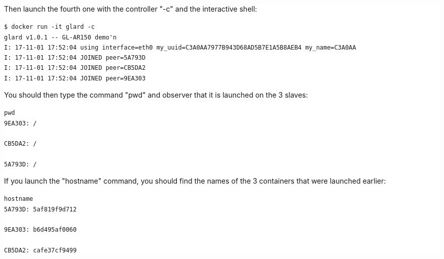 Then launch the fourth one with the controller "-c" and the interactive shell:

```
$ docker run -it glard -c
glard v1.0.1 -- GL-AR150 demo'n
I: 17-11-01 17:52:04 using interface=eth0 my_uuid=C3A0AA7977B943D68AD5B7E1A5B8AEB4 my_name=C3A0AA
I: 17-11-01 17:52:04 JOINED peer=5A793D
I: 17-11-01 17:52:04 JOINED peer=CB5DA2
I: 17-11-01 17:52:04 JOINED peer=9EA303
```
You should then type the command "pwd" and observer that it is launched on the
3 slaves:

```
pwd
9EA303: /

CB5DA2: /

5A793D: /
```

If you launch the "hostname" command, you should find the names of the 3
containers that were launched earlier:

```
hostname
5A793D: 5af819f9d712

9EA303: b6d495af0060

CB5DA2: cafe37cf9499
```
